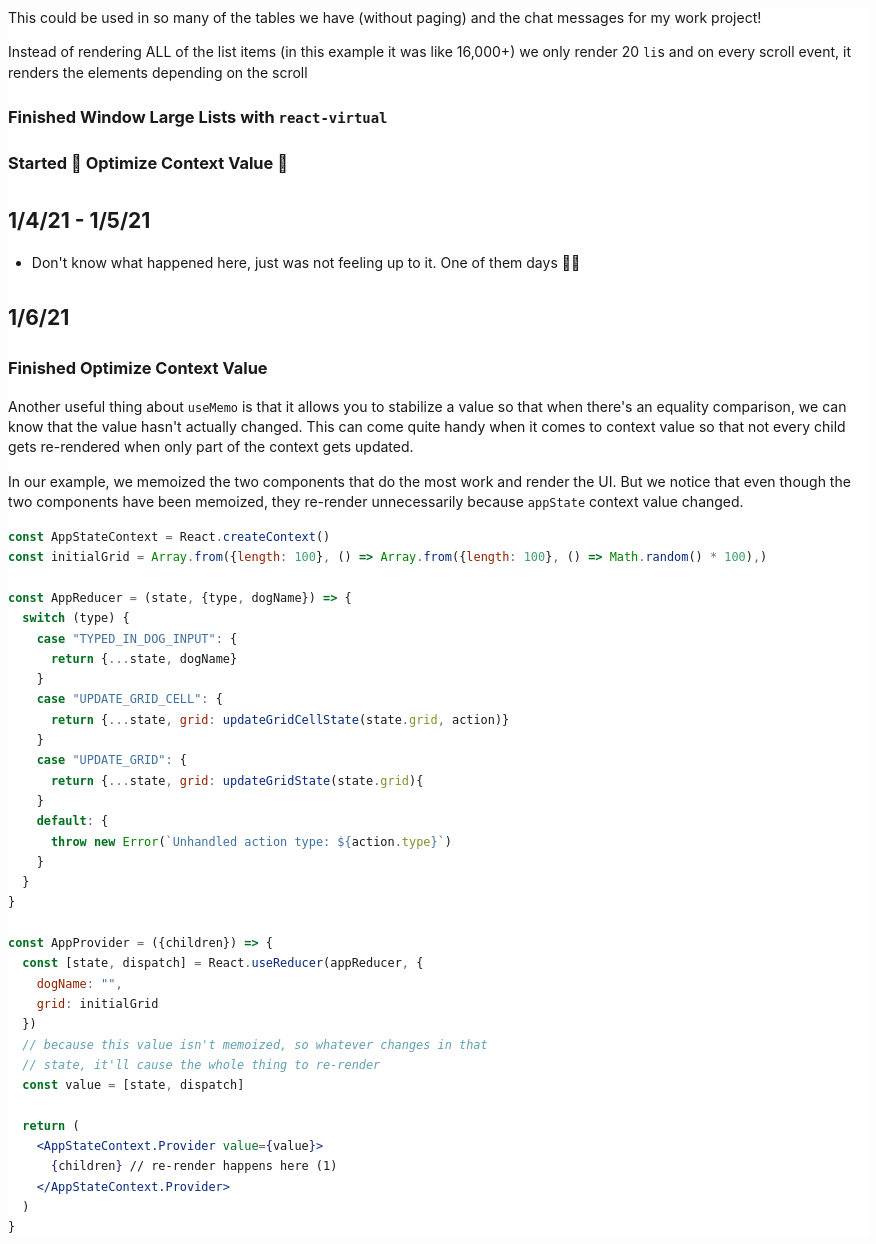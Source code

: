 This could be used in so many of the tables we have (without paging) and the chat messages for my work project!

Instead of rendering ALL of the list items (in this example it was like 16,000+) we only render 20 `li`s and on every scroll event, it renders the elements depending on the scroll

### Finished Window Large Lists with `react-virtual`

### Started 🤔 Optimize Context Value 🤔

## 1/4/21 - 1/5/21

- Don't know what happened here, just was not feeling up to it. One of them days 🤷‍♀️

## 1/6/21

### Finished Optimize Context Value

Another useful thing about `useMemo` is that it allows you to stabilize a value so that when there's an equality comparison, we can know that the value hasn't actually changed. This can come quite handy when it comes to context value so that not every child gets re-rendered when only part of the context gets updated.

In our example, we memoized the two components that do the most work and render the UI. But we notice that even though the two components have been memoized, they re-render unnecessarily because `appState` context value changed.

```jsx
const AppStateContext = React.createContext()
const initialGrid = Array.from({length: 100}, () => Array.from({length: 100}, () => Math.random() * 100),)

const AppReducer = (state, {type, dogName}) => {
  switch (type) {
    case "TYPED_IN_DOG_INPUT": {
      return {...state, dogName}
    }
    case "UPDATE_GRID_CELL": {
      return {...state, grid: updateGridCellState(state.grid, action)}
    }
    case "UPDATE_GRID": {
      return {...state, grid: updateGridState(state.grid){
    }
    default: {
      throw new Error(`Unhandled action type: ${action.type}`)
    }
  }
}

const AppProvider = ({children}) => {
  const [state, dispatch] = React.useReducer(appReducer, {
    dogName: "",
    grid: initialGrid
  })
  // because this value isn't memoized, so whatever changes in that
  // state, it'll cause the whole thing to re-render
  const value = [state, dispatch]

  return (
    <AppStateContext.Provider value={value}>
      {children} // re-render happens here (1)
    </AppStateContext.Provider>
  )
}
```